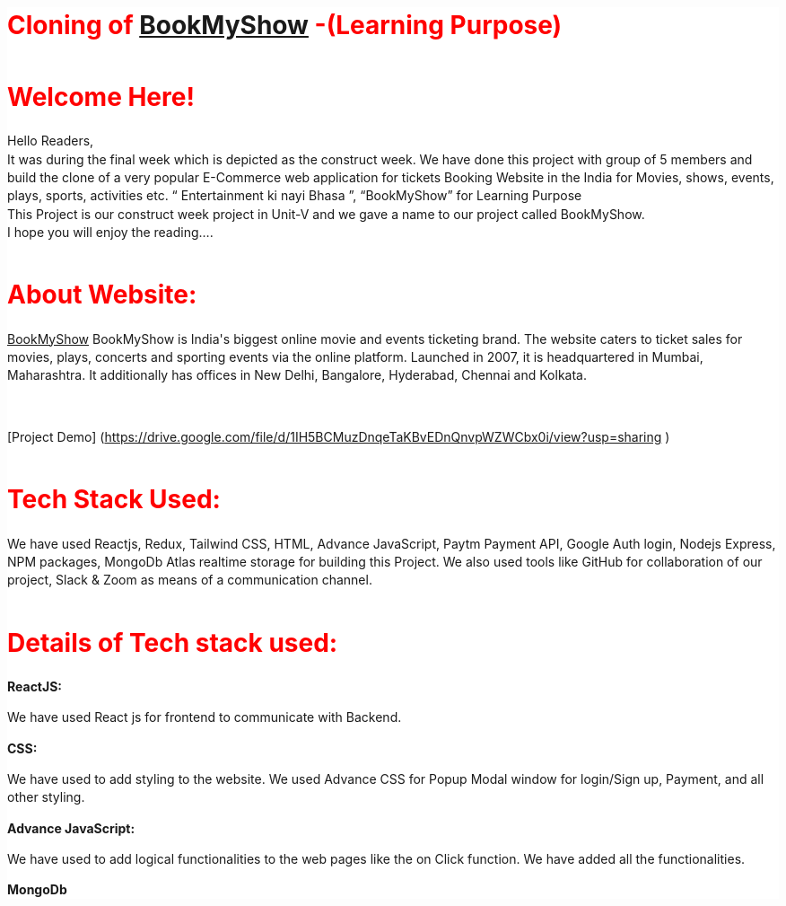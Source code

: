 # <span style="color:red"> Cloning of [BookMyShow](https://in.bookmyshow.com/) -(Learning Purpose)</span>

# <span style="color:red"> Welcome Here!</span>

Hello Readers,<br>
It was during the final week which is depicted as the construct week. We have done this project with group of 5 members and build the clone of a very popular E-Commerce web application for tickets Booking Website in the India for  Movies, shows, events, plays, sports, activities etc. “ Entertainment ki nayi Bhasa ”, “BookMyShow” for Learning Purpose<br> This Project is our construct week project in Unit-V and we gave a name to our project called BookMyShow.<br> I hope you will enjoy the reading….

# <span style="color:red"> About Website: </span>

 [BookMyShow](https://in.bookmyshow.com) BookMyShow is India's biggest online movie and events ticketing brand. The website caters to ticket sales for movies, plays, concerts and sporting events via the online platform. Launched in 2007, it is headquartered in Mumbai, Maharashtra. It additionally has offices in New Delhi, Bangalore, Hyderabad, Chennai and Kolkata.
 
 <br>
 
[Project Demo] (https://drive.google.com/file/d/1IH5BCMuzDnqeTaKBvEDnQnvpWZWCbx0i/view?usp=sharing
)

# <span style="color:red"> Tech Stack Used: </span>

We have used Reactjs, Redux, Tailwind CSS, HTML, Advance JavaScript, Paytm Payment API, Google Auth login, Nodejs Express, NPM packages, MongoDb Atlas realtime storage for building this Project. We also used tools like GitHub for collaboration of our project, Slack & Zoom as means of a communication channel.

# <span style="color:red"> Details of Tech stack used: </span>

<b>ReactJS:</b>

We have used React js for frontend to communicate with Backend.

 <b>CSS:</b>

We have used to add styling to the website. We used Advance CSS for Popup Modal window for login/Sign up, Payment, and all other styling.

 <b> Advance JavaScript:</b>

We have used to add logical functionalities to the web pages like the on Click function. We have added all the functionalities.

<b>MongoDb</b>
